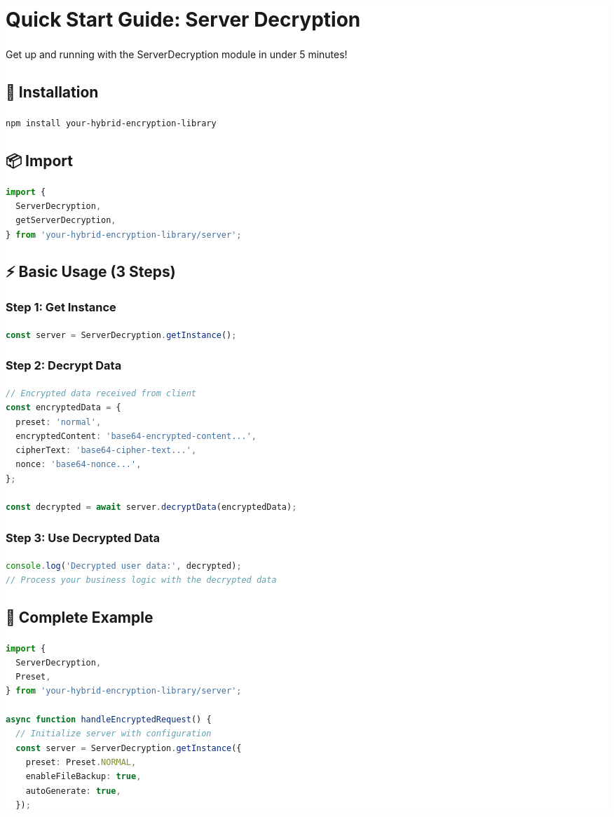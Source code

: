 # Quick Start Guide: Server Decryption

Get up and running with the ServerDecryption module in under 5 minutes!

## 🚀 Installation

```bash
npm install your-hybrid-encryption-library
```

## 📦 Import

```typescript
import {
  ServerDecryption,
  getServerDecryption,
} from 'your-hybrid-encryption-library/server';
```

## ⚡ Basic Usage (3 Steps)

### Step 1: Get Instance

```typescript
const server = ServerDecryption.getInstance();
```

### Step 2: Decrypt Data

```typescript
// Encrypted data received from client
const encryptedData = {
  preset: 'normal',
  encryptedContent: 'base64-encrypted-content...',
  cipherText: 'base64-cipher-text...',
  nonce: 'base64-nonce...',
};

const decrypted = await server.decryptData(encryptedData);
```

### Step 3: Use Decrypted Data

```typescript
console.log('Decrypted user data:', decrypted);
// Process your business logic with the decrypted data
```

## 🎯 Complete Example

```typescript
import {
  ServerDecryption,
  Preset,
} from 'your-hybrid-encryption-library/server';

async function handleEncryptedRequest() {
  // Initialize server with configuration
  const server = ServerDecryption.getInstance({
    preset: Preset.NORMAL,
    enableFileBackup: true,
    autoGenerate: true,
  });

```